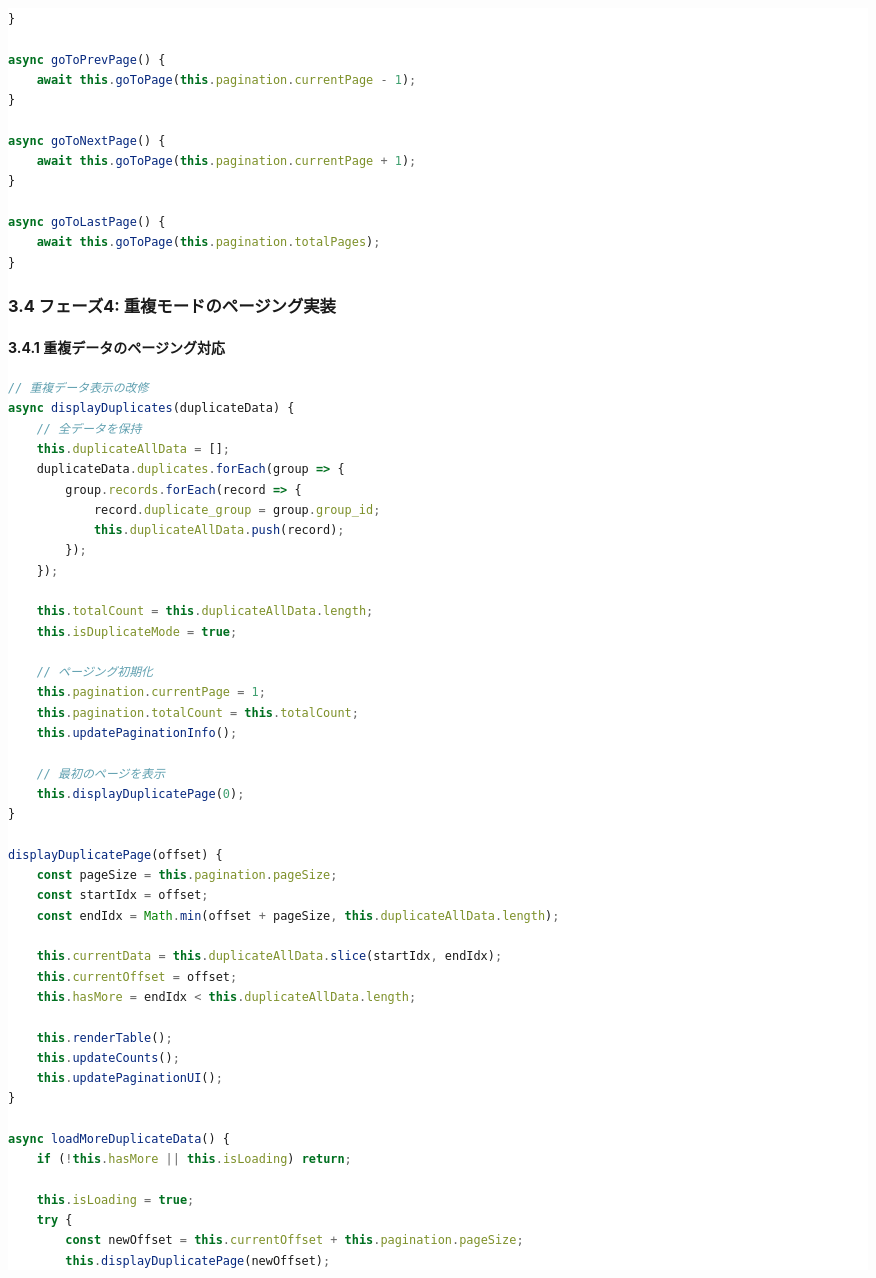 ```javascript
}

async goToPrevPage() {
    await this.goToPage(this.pagination.currentPage - 1);
}

async goToNextPage() {
    await this.goToPage(this.pagination.currentPage + 1);
}

async goToLastPage() {
    await this.goToPage(this.pagination.totalPages);
}
```

### 3.4 フェーズ4: 重複モードのページング実装

#### 3.4.1 重複データのページング対応
```javascript
// 重複データ表示の改修
async displayDuplicates(duplicateData) {
    // 全データを保持
    this.duplicateAllData = [];
    duplicateData.duplicates.forEach(group => {
        group.records.forEach(record => {
            record.duplicate_group = group.group_id;
            this.duplicateAllData.push(record);
        });
    });
    
    this.totalCount = this.duplicateAllData.length;
    this.isDuplicateMode = true;
    
    // ページング初期化
    this.pagination.currentPage = 1;
    this.pagination.totalCount = this.totalCount;
    this.updatePaginationInfo();
    
    // 最初のページを表示
    this.displayDuplicatePage(0);
}

displayDuplicatePage(offset) {
    const pageSize = this.pagination.pageSize;
    const startIdx = offset;
    const endIdx = Math.min(offset + pageSize, this.duplicateAllData.length);
    
    this.currentData = this.duplicateAllData.slice(startIdx, endIdx);
    this.currentOffset = offset;
    this.hasMore = endIdx < this.duplicateAllData.length;
    
    this.renderTable();
    this.updateCounts();
    this.updatePaginationUI();
}

async loadMoreDuplicateData() {
    if (!this.hasMore || this.isLoading) return;
    
    this.isLoading = true;
    try {
        const newOffset = this.currentOffset + this.pagination.pageSize;
        this.displayDuplicatePage(newOffset);
```